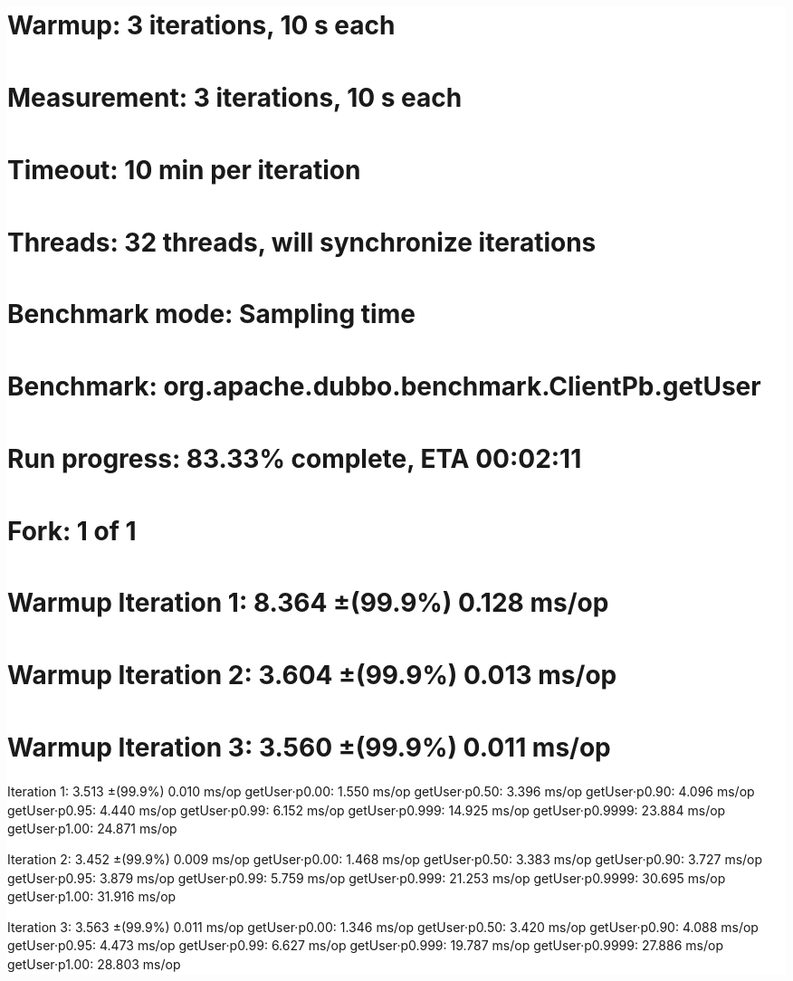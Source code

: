 # Warmup: 3 iterations, 10 s each
# Measurement: 3 iterations, 10 s each
# Timeout: 10 min per iteration
# Threads: 32 threads, will synchronize iterations
# Benchmark mode: Sampling time
# Benchmark: org.apache.dubbo.benchmark.ClientPb.getUser

# Run progress: 83.33% complete, ETA 00:02:11
# Fork: 1 of 1
# Warmup Iteration   1: 8.364 ±(99.9%) 0.128 ms/op
# Warmup Iteration   2: 3.604 ±(99.9%) 0.013 ms/op
# Warmup Iteration   3: 3.560 ±(99.9%) 0.011 ms/op
Iteration   1: 3.513 ±(99.9%) 0.010 ms/op
                 getUser·p0.00:   1.550 ms/op
                 getUser·p0.50:   3.396 ms/op
                 getUser·p0.90:   4.096 ms/op
                 getUser·p0.95:   4.440 ms/op
                 getUser·p0.99:   6.152 ms/op
                 getUser·p0.999:  14.925 ms/op
                 getUser·p0.9999: 23.884 ms/op
                 getUser·p1.00:   24.871 ms/op

Iteration   2: 3.452 ±(99.9%) 0.009 ms/op
                 getUser·p0.00:   1.468 ms/op
                 getUser·p0.50:   3.383 ms/op
                 getUser·p0.90:   3.727 ms/op
                 getUser·p0.95:   3.879 ms/op
                 getUser·p0.99:   5.759 ms/op
                 getUser·p0.999:  21.253 ms/op
                 getUser·p0.9999: 30.695 ms/op
                 getUser·p1.00:   31.916 ms/op

Iteration   3: 3.563 ±(99.9%) 0.011 ms/op
                 getUser·p0.00:   1.346 ms/op
                 getUser·p0.50:   3.420 ms/op
                 getUser·p0.90:   4.088 ms/op
                 getUser·p0.95:   4.473 ms/op
                 getUser·p0.99:   6.627 ms/op
                 getUser·p0.999:  19.787 ms/op
                 getUser·p0.9999: 27.886 ms/op
                 getUser·p1.00:   28.803 ms/op
